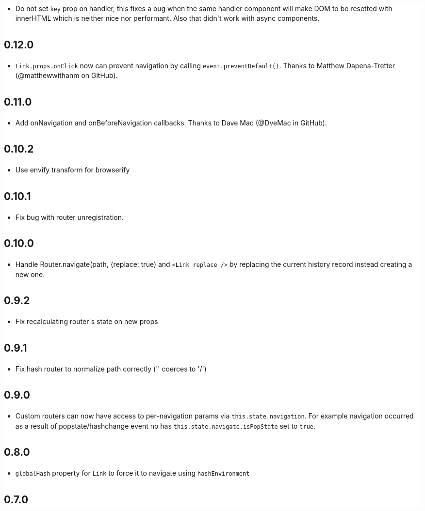   - Do not set `key` prop on handler, this fixes a bug when the same handler
    component will make DOM to be resetted with innerHTML which is neither nice
    nor performant. Also that didn't work with async components.

## 0.12.0

  - `Link.props.onClick` now can prevent navigation by calling
    `event.preventDefault()`. Thanks to Matthew Dapena-Tretter
    (@matthewwithanm on GitHub).

## 0.11.0

  - Add onNavigation and onBeforeNavigation callbacks. Thanks to Dave Mac
    (@DveMac in GitHub).

## 0.10.2

  - Use envify transform for browserify

## 0.10.1

  - Fix bug with router unregistration.

## 0.10.0

  - Handle Router.navigate(path, {replace: true) and `<Link replace />` by
    replacing the current history record instead creating a new one.

## 0.9.2

  - Fix recalculating router's state on new props

## 0.9.1

  - Fix hash router to normalize path correctly ('' coerces to '/')

## 0.9.0

  - Custom routers can now have access to per-navigation params via
    `this.state.navigation`. For example navigation occurred as a result of
    popstate/hashchange event no has `this.state.navigate.isPopState` set to
    `true`.

## 0.8.0

  - `globalHash` property for `Link` to force it to navigate using
    `hashEnvironment`

## 0.7.0
